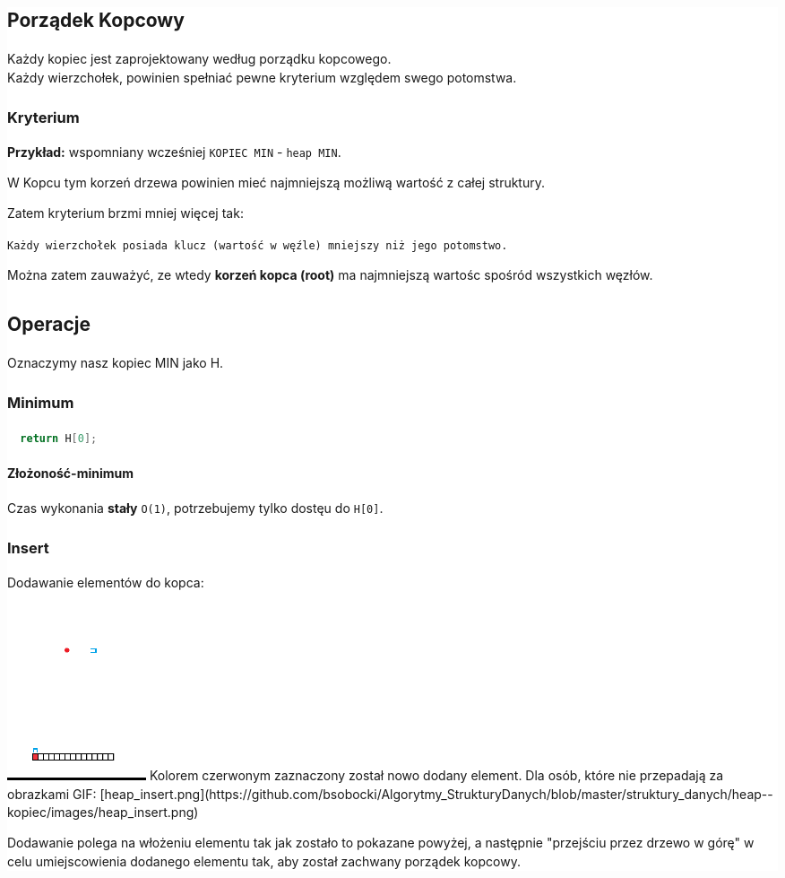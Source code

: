 ## Porządek Kopcowy

Każdy kopiec jest zaprojektowany według porządku kopcowego.  
Każdy wierzchołek, powinien spełniać pewne kryterium względem swego potomstwa.  

### Kryterium

**Przykład:** wspomniany wcześniej `KOPIEC MIN` - `heap MIN`.  

W Kopcu tym korzeń drzewa powinien mieć najmniejszą możliwą wartość z całej struktury.

Zatem kryterium brzmi mniej więcej tak:
```
Każdy wierzchołek posiada klucz (wartość w węźle) mniejszy niż jego potomstwo.  
```
Można zatem zauważyć, ze wtedy **korzeń kopca (root)** ma najmniejszą wartośc spośród wszystkich węzłów.  

## Operacje 

Oznaczymy nasz kopiec MIN jako H.  

### Minimum

```cpp
  return H[0];
```

#### Złożoność-minimum
Czas wykonania **stały**  `O(1)`, potrzebujemy tylko dostęu do `H[0]`.  

### Insert

Dodawanie elementów do kopca:  
 
<img src="https://github.com/bsobocki/Algorytmy_StrukturyDanych/blob/master/struktury_danych/heap--kopiec/images/gif-insert/insert_heap.gif"/>
Kolorem czerwonym zaznaczony został nowo dodany element.   
Dla osób, które nie przepadają za obrazkami GIF: 
[heap_insert.png](https://github.com/bsobocki/Algorytmy_StrukturyDanych/blob/master/struktury_danych/heap--kopiec/images/heap_insert.png)

Dodawanie polega na włożeniu elementu tak jak zostało to pokazane powyżej, a następnie "przejściu przez drzewo w górę" w celu umiejscowienia dodanego elementu tak, aby został zachwany porządek kopcowy.  
  